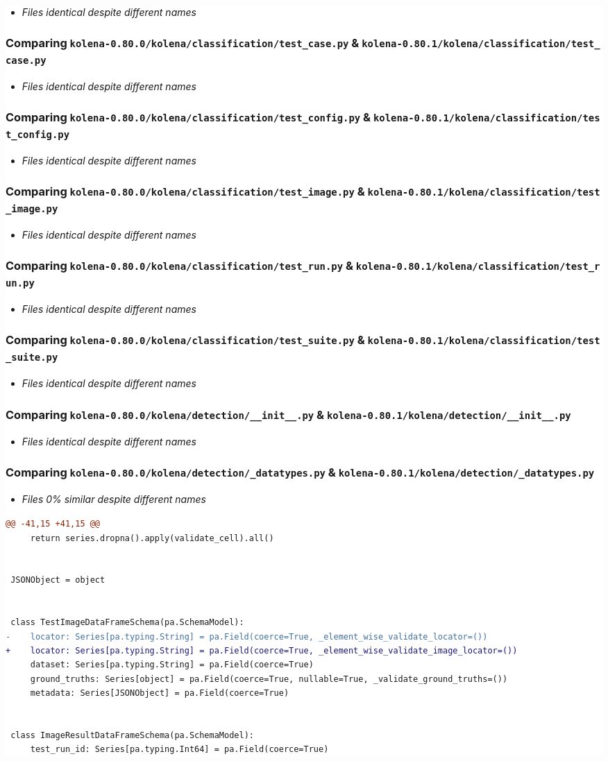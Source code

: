  * *Files identical despite different names*

### Comparing `kolena-0.80.0/kolena/classification/test_case.py` & `kolena-0.80.1/kolena/classification/test_case.py`

 * *Files identical despite different names*

### Comparing `kolena-0.80.0/kolena/classification/test_config.py` & `kolena-0.80.1/kolena/classification/test_config.py`

 * *Files identical despite different names*

### Comparing `kolena-0.80.0/kolena/classification/test_image.py` & `kolena-0.80.1/kolena/classification/test_image.py`

 * *Files identical despite different names*

### Comparing `kolena-0.80.0/kolena/classification/test_run.py` & `kolena-0.80.1/kolena/classification/test_run.py`

 * *Files identical despite different names*

### Comparing `kolena-0.80.0/kolena/classification/test_suite.py` & `kolena-0.80.1/kolena/classification/test_suite.py`

 * *Files identical despite different names*

### Comparing `kolena-0.80.0/kolena/detection/__init__.py` & `kolena-0.80.1/kolena/detection/__init__.py`

 * *Files identical despite different names*

### Comparing `kolena-0.80.0/kolena/detection/_datatypes.py` & `kolena-0.80.1/kolena/detection/_datatypes.py`

 * *Files 0% similar despite different names*

```diff
@@ -41,15 +41,15 @@
     return series.dropna().apply(validate_cell).all()
 
 
 JSONObject = object
 
 
 class TestImageDataFrameSchema(pa.SchemaModel):
-    locator: Series[pa.typing.String] = pa.Field(coerce=True, _element_wise_validate_locator=())
+    locator: Series[pa.typing.String] = pa.Field(coerce=True, _element_wise_validate_image_locator=())
     dataset: Series[pa.typing.String] = pa.Field(coerce=True)
     ground_truths: Series[object] = pa.Field(coerce=True, nullable=True, _validate_ground_truths=())
     metadata: Series[JSONObject] = pa.Field(coerce=True)
 
 
 class ImageResultDataFrameSchema(pa.SchemaModel):
     test_run_id: Series[pa.typing.Int64] = pa.Field(coerce=True)
```
